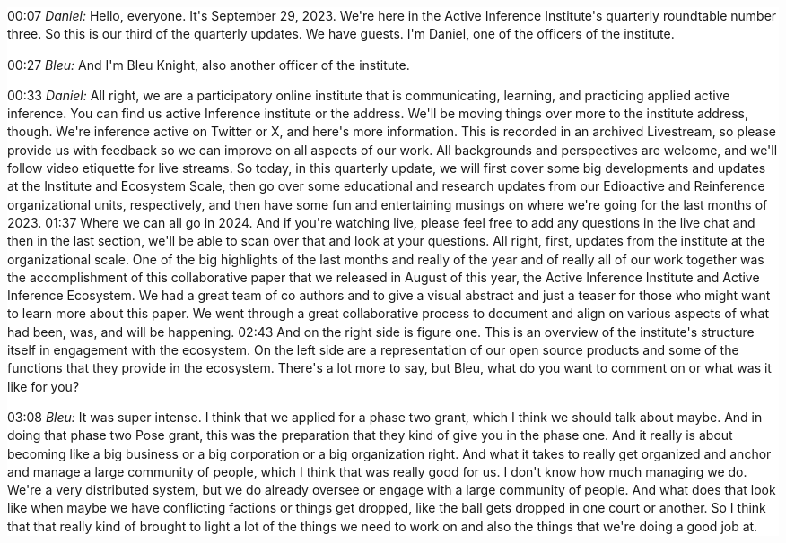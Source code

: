 
00:07 _Daniel:_
Hello, everyone.
It's September 29, 2023.
We're here in the Active Inference Institute's quarterly roundtable number three.
So this is our third of the quarterly updates.
We have guests.
I'm Daniel, one of the officers of the institute.

00:27 _Bleu:_
And I'm Bleu Knight, also another officer of the institute.

00:33 _Daniel:_
All right, we are a participatory online institute that is communicating, learning, and practicing applied active inference.
You can find us active Inference institute or the address.
We'll be moving things over more to the institute address, though.
We're inference active on Twitter or X, and here's more information.
This is recorded in an archived Livestream, so please provide us with feedback so we can improve on all aspects of our work.
All backgrounds and perspectives are welcome, and we'll follow video etiquette for live streams.
So today, in this quarterly update, we will first cover some big developments and updates at the Institute and Ecosystem Scale, then go over some educational and research updates from our Edioactive and Reinference organizational units, respectively, and then have some fun and entertaining musings on where we're going for the last months of 2023.
01:37 Where we can all go in 2024.
And if you're watching live, please feel free to add any questions in the live chat and then in the last section, we'll be able to scan over that and look at your questions.
All right, first, updates from the institute at the organizational scale.
One of the big highlights of the last months and really of the year and of really all of our work together was the accomplishment of this collaborative paper that we released in August of this year, the Active Inference Institute and Active Inference Ecosystem.
We had a great team of co authors and to give a visual abstract and just a teaser for those who might want to learn more about this paper.
We went through a great collaborative process to document and align on various aspects of what had been, was, and will be happening.
02:43 And on the right side is figure one.
This is an overview of the institute's structure itself in engagement with the ecosystem.
On the left side are a representation of our open source products and some of the functions that they provide in the ecosystem.
There's a lot more to say, but Bleu, what do you want to comment on or what was it like for you?

03:08 _Bleu:_
It was super intense.
I think that we applied for a phase two grant, which I think we should talk about maybe.
And in doing that phase two Pose grant, this was the preparation that they kind of give you in the phase one.
And it really is about becoming like a big business or a big corporation or a big organization right.
And what it takes to really get organized and anchor and manage a large community of people, which I think that was really good for us.
I don't know how much managing we do.
We're a very distributed system, but we do already oversee or engage with a large community of people.
And what does that look like when maybe we have conflicting factions or things get dropped, like the ball gets dropped in one court or another.
So I think that that really kind of brought to light a lot of the things we need to work on and also the things that we're doing a good job at.
